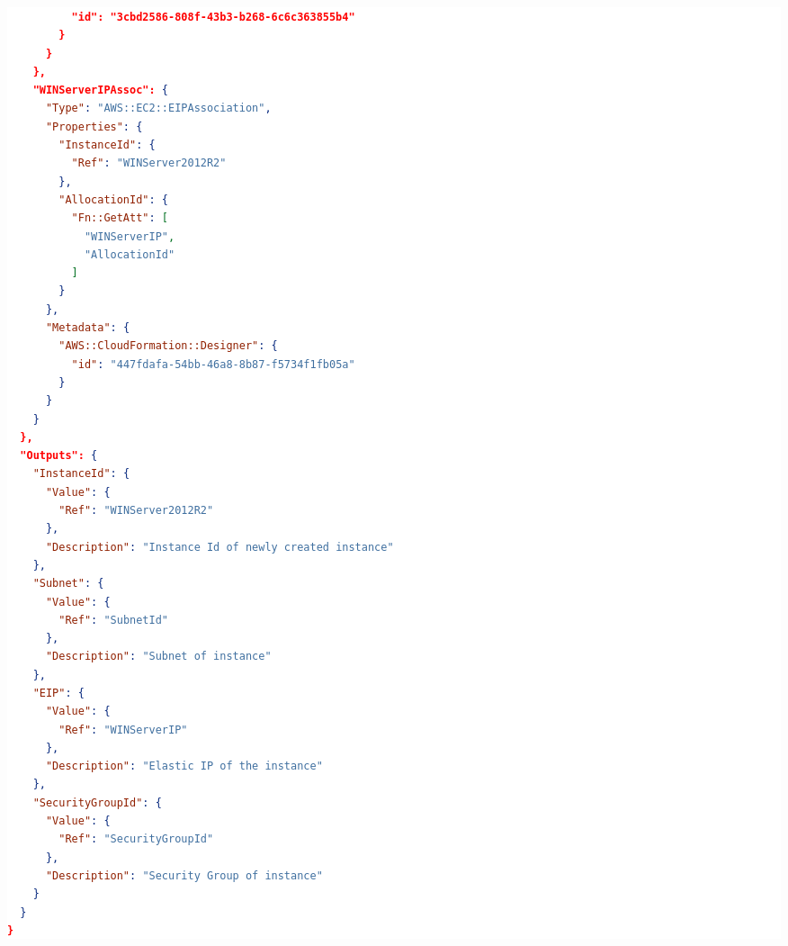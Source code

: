 ````json
          "id": "3cbd2586-808f-43b3-b268-6c6c363855b4"
        }
      }
    },
    "WINServerIPAssoc": {
      "Type": "AWS::EC2::EIPAssociation",
      "Properties": {
        "InstanceId": {
          "Ref": "WINServer2012R2"
        },
        "AllocationId": {
          "Fn::GetAtt": [
            "WINServerIP",
            "AllocationId"
          ]
        }
      },
      "Metadata": {
        "AWS::CloudFormation::Designer": {
          "id": "447fdafa-54bb-46a8-8b87-f5734f1fb05a"
        }
      }
    }
  },
  "Outputs": {
    "InstanceId": {
      "Value": {
        "Ref": "WINServer2012R2"
      },
      "Description": "Instance Id of newly created instance"
    },
    "Subnet": {
      "Value": {
        "Ref": "SubnetId"
      },
      "Description": "Subnet of instance"
    },
    "EIP": {
      "Value": {
        "Ref": "WINServerIP"
      },
      "Description": "Elastic IP of the instance"
    },
    "SecurityGroupId": {
      "Value": {
        "Ref": "SecurityGroupId"
      },
      "Description": "Security Group of instance"
    }
  }
}
  ````
  